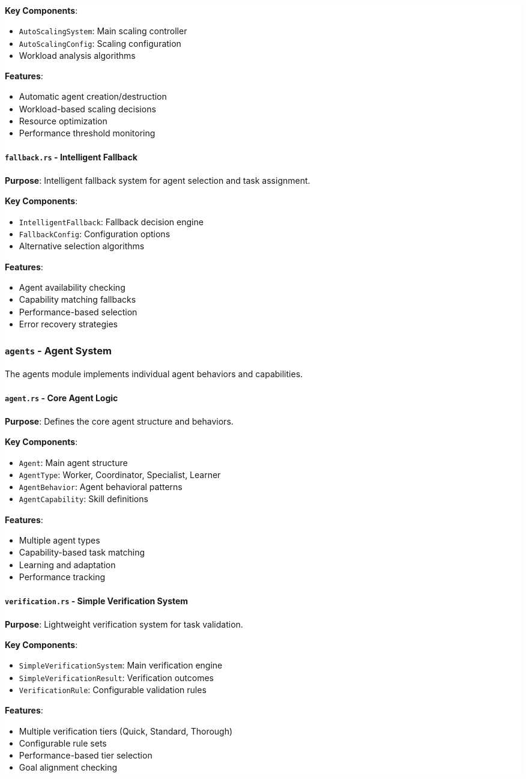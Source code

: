 **Key Components**:
- `AutoScalingSystem`: Main scaling controller
- `AutoScalingConfig`: Scaling configuration
- Workload analysis algorithms

**Features**:
- Automatic agent creation/destruction
- Workload-based scaling decisions
- Resource optimization
- Performance threshold monitoring

#### `fallback.rs` - Intelligent Fallback

**Purpose**: Intelligent fallback system for agent selection and task assignment.

**Key Components**:
- `IntelligentFallback`: Fallback decision engine
- `FallbackConfig`: Configuration options
- Alternative selection algorithms

**Features**:
- Agent availability checking
- Capability matching fallbacks
- Performance-based selection
- Error recovery strategies

### `agents` - Agent System

The agents module implements individual agent behaviors and capabilities.

#### `agent.rs` - Core Agent Logic

**Purpose**: Defines the core agent structure and behaviors.

**Key Components**:
- `Agent`: Main agent structure
- `AgentType`: Worker, Coordinator, Specialist, Learner
- `AgentBehavior`: Agent behavioral patterns
- `AgentCapability`: Skill definitions

**Features**:
- Multiple agent types
- Capability-based task matching
- Learning and adaptation
- Performance tracking

#### `verification.rs` - Simple Verification System

**Purpose**: Lightweight verification system for task validation.

**Key Components**:
- `SimpleVerificationSystem`: Main verification engine
- `SimpleVerificationResult`: Verification outcomes
- `VerificationRule`: Configurable validation rules

**Features**:
- Multiple verification tiers (Quick, Standard, Thorough)
- Configurable rule sets
- Performance-based tier selection
- Goal alignment checking
